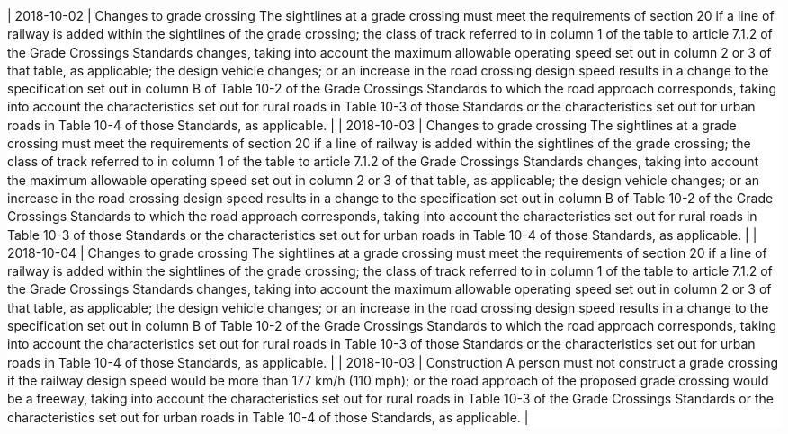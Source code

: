 | 2018-10-02 | Changes to grade crossing The sightlines at a grade crossing must meet the requirements of section  20  if a line of railway is added within the sightlines of the grade crossing; the class of track referred to in column 1 of the table to article 7.1.2 of the Grade Crossings Standards changes, taking into account the maximum allowable operating speed set out in column 2 or 3 of that table, as applicable; the design vehicle changes; or an increase in the road crossing design speed results in a change to the specification set out in column B of Table 10-2 of the Grade Crossings Standards to which the road approach corresponds, taking into account the characteristics set out for rural roads in Table 10-3 of those Standards or the characteristics set out for urban roads in Table 10-4 of those Standards, as applicable.                                                                                                                                                                                                                                                                                                                                                                                                                                                                                                             |
| 2018-10-03 | Changes to grade crossing The sightlines at a grade crossing must meet the requirements of section  20  if a line of railway is added within the sightlines of the grade crossing; the class of track referred to in column 1 of the table to article 7.1.2 of the Grade Crossings Standards changes, taking into account the maximum allowable operating speed set out in column 2 or 3 of that table, as applicable; the design vehicle changes; or an increase in the road crossing design speed results in a change to the specification set out in column B of Table 10-2 of the Grade Crossings Standards to which the road approach corresponds, taking into account the characteristics set out for rural roads in Table 10-3 of those Standards or the characteristics set out for urban roads in Table 10-4 of those Standards, as applicable.                                                                                                                                                                                                                                                                                                                                                                                                                                                                                                             |
| 2018-10-04 | Changes to grade crossing The sightlines at a grade crossing must meet the requirements of section  20  if a line of railway is added within the sightlines of the grade crossing; the class of track referred to in column 1 of the table to article 7.1.2 of the Grade Crossings Standards changes, taking into account the maximum allowable operating speed set out in column 2 or 3 of that table, as applicable; the design vehicle changes; or an increase in the road crossing design speed results in a change to the specification set out in column B of Table 10-2 of the Grade Crossings Standards to which the road approach corresponds, taking into account the characteristics set out for rural roads in Table 10-3 of those Standards or the characteristics set out for urban roads in Table 10-4 of those Standards, as applicable.                                                                                                                                                                                                                                                                                                                                                                                                                                                                                                             |
| 2018-10-03 | Construction A person must not construct a grade crossing if the railway design speed would be more than 177 km/h (110 mph); or the road approach of the proposed grade crossing would be a freeway, taking into account the characteristics set out for rural roads in Table 10-3 of the Grade Crossings Standards or the characteristics set out for urban roads in Table 10-4 of those Standards, as applicable.                                                                                                                                                                                                                                                                                                                                                                                                                                                                                                                                                                                                                                                                                                                                                                                                                                                                                                                                                  |